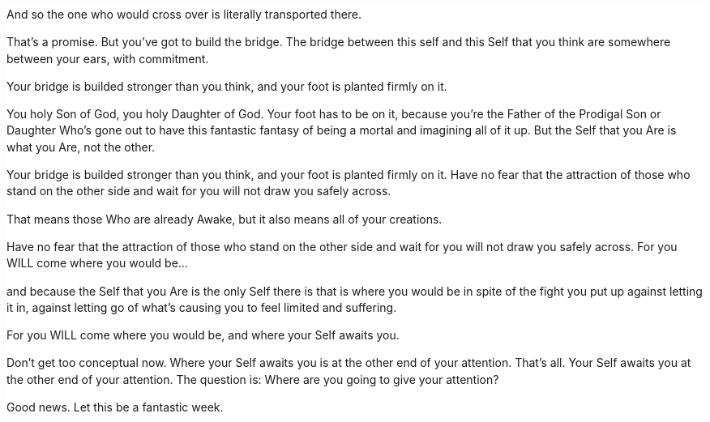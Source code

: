 <div markdown="1" class="well book">
And so the one who would cross over is literally transported there.
</div>

That&rsquo;s a promise. But you&rsquo;ve got to build the bridge. The
bridge between this self and this Self that you think are somewhere
between your ears, with commitment.

<div markdown="1" class="well book">
Your bridge is builded stronger than you think, and your foot is planted
firmly on it.
</div>

You holy Son of God, you holy Daughter of God. Your foot has to be on
it, because you&rsquo;re the Father of the Prodigal Son or Daughter
Who&rsquo;s gone out to have this fantastic fantasy of being a mortal
and imagining all of it up. But the Self that you Are is what you Are,
not the other.

<div markdown="1" class="well book">
Your bridge is builded stronger than you think, and your foot is planted
firmly on it. Have no fear that the attraction of those who stand on the
other side and wait for you will not draw you safely across.
</div>

That means those Who are already Awake, but it also means all of your
creations.

<div markdown="1" class="well book">
Have no fear that the attraction of those who stand on the other side
and wait for you will not draw you safely across. For you WILL come
where you would be&hellip;
</div>

and because the Self that you Are is the only Self there is
that is where you would be in spite of the fight you put up against
letting it in, against letting go of what&rsquo;s causing you to feel
limited and suffering.

<div markdown="1" class="well book">
For you WILL come where you would be, and where your Self awaits you.
</div>

Don&rsquo;t get too conceptual now. Where your Self awaits you is at the
other end of your attention. That&rsquo;s all. Your Self awaits you at
the other end of your attention. The question is: Where are you going to
give your attention?

Good news. Let this be a fantastic week.

[^1]: Mathew 26:42
[^2]: T16.3 The Reward of Teaching

